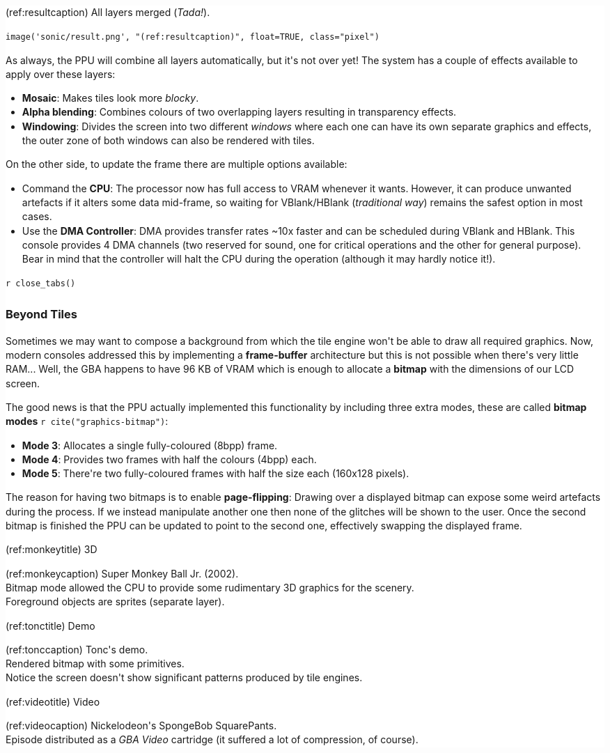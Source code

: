 (ref:resultcaption) All layers merged (_Tada!_).

```{r fig.cap="(ref:resultcaption)", fig.align='center', tab.title="(ref:resulttitle)", tab.last=TRUE}
image('sonic/result.png', "(ref:resultcaption)", float=TRUE, class="pixel")
```

As always, the PPU will combine all layers automatically, but it's not over yet! The system has a couple of effects available to apply over these layers:

- **Mosaic**: Makes tiles look more *blocky*.
- **Alpha blending**: Combines colours of two overlapping layers resulting in transparency effects.
- **Windowing**: Divides the screen into two different *windows* where each one can have its own separate graphics and effects, the outer zone of both windows can also be rendered with tiles.

On the other side, to update the frame there are multiple options available:

- Command the **CPU**: The processor now has full access to VRAM whenever it wants. However, it can produce unwanted artefacts if it alters some data mid-frame, so waiting for VBlank/HBlank (*traditional way*) remains the safest option in most cases.
- Use the **DMA Controller**: DMA provides transfer rates ~10x faster and can be scheduled during VBlank and HBlank. This console provides 4 DMA channels (two reserved for sound, one for critical operations and the other for general purpose). Bear in mind that the controller will halt the CPU during the operation (although it may hardly notice it!).

`r close_tabs()`

### Beyond Tiles

Sometimes we may want to compose a background from which the tile engine won't be able to draw all required graphics. Now, modern consoles addressed this by implementing a **frame-buffer** architecture but this is not possible when there's very little RAM... Well, the GBA happens to have 96 KB of VRAM which is enough to allocate a **bitmap** with the dimensions of our LCD screen.

The good news is that the PPU actually implemented this functionality by including three extra modes, these are called **bitmap modes** `r cite("graphics-bitmap")`:

- **Mode 3**: Allocates a single fully-coloured (8bpp) frame.
- **Mode 4**: Provides two frames with half the colours (4bpp) each.
- **Mode 5**: There're two fully-coloured frames with half the size each (160x128 pixels).

The reason for having two bitmaps is to enable **page-flipping**: Drawing over a displayed bitmap can expose some weird artefacts during the process. If we instead manipulate another one then none of the glitches will be shown to the user. Once the second bitmap is finished the PPU can be updated to point to the second one, effectively swapping the displayed frame.

(ref:monkeytitle) 3D

(ref:monkeycaption) Super Monkey Ball Jr. (2002).<br>Bitmap mode allowed the CPU to provide some rudimentary 3D graphics for the scenery.<br>Foreground objects are sprites (separate layer).

(ref:tonctitle) Demo

(ref:tonccaption) Tonc's demo.<br>Rendered bitmap with some primitives.<br>Notice the screen doesn't show significant patterns produced by tile engines.

(ref:videotitle) Video

(ref:videocaption) Nickelodeon's SpongeBob SquarePants.<br>Episode distributed as a _GBA Video_ cartridge (it suffered a lot of compression, of course).
